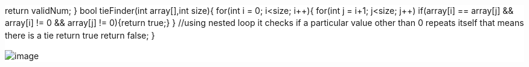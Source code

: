    return validNum;
}
bool tieFinder(int array[],int size){
   for(int i = 0; i<size; i++){
      for(int j = i+1; j<size; j++)
      if(array[i] == array[j] && array[i] != 0 && array[j] != 0){return true;}
   }
   //using nested loop it checks if a particular value other than 0 repeats itself that means there is a tie return true
   return false;
}


![image](https://user-images.githubusercontent.com/87585884/193701913-4f75cd68-e10d-4b09-adbc-b50b757eab44.png)
